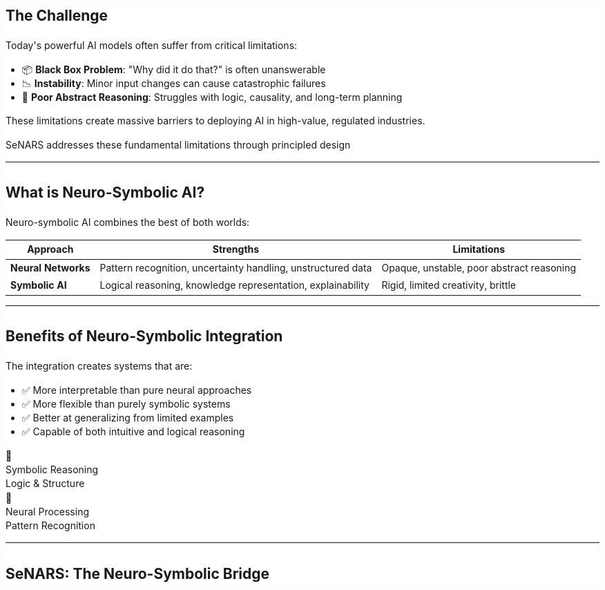 ## The Challenge

Today's powerful AI models often suffer from critical limitations:

- 📦 **Black Box Problem**: "Why did it do that?" is often unanswerable
- 📉 **Instability**: Minor input changes can cause catastrophic failures
- 🧩 **Poor Abstract Reasoning**: Struggles with logic, causality, and long-term planning

These limitations create massive barriers to deploying AI in high-value, regulated industries.

<div class="center text-sm opacity-75 mt-4">
  SeNARS addresses these fundamental limitations through principled design
</div>

---

## What is Neuro-Symbolic AI?

Neuro-symbolic AI combines the best of both worlds:

| Approach            | Strengths                                                    | Limitations                               |
|---------------------|--------------------------------------------------------------|-------------------------------------------|
| **Neural Networks** | Pattern recognition, uncertainty handling, unstructured data | Opaque, unstable, poor abstract reasoning |
| **Symbolic AI**     | Logical reasoning, knowledge representation, explainability  | Rigid, limited creativity, brittle        |

---

## Benefits of Neuro-Symbolic Integration

The integration creates systems that are:

- ✅ More interpretable than pure neural approaches
- ✅ More flexible than purely symbolic systems
- ✅ Better at generalizing from limited examples
- ✅ Capable of both intuitive and logical reasoning

<div class="grid grid-cols-2 gap-4 mt-4">
  <div class="text-center p-4 bg-opacity-20 bg-white rounded">
    <div class="text-2xl mb-2">🧠</div>
    <div class="text-lg font-semibold">Symbolic Reasoning</div>
    <div class="text-sm opacity-75">Logic & Structure</div>
  </div>
  <div class="text-center p-4 bg-opacity-20 bg-white rounded">
    <div class="text-2xl mb-2">🤖</div>
    <div class="text-lg font-semibold">Neural Processing</div>
    <div class="text-sm opacity-75">Pattern Recognition</div>
  </div>
</div>

---

## SeNARS: The Neuro-Symbolic Bridge
